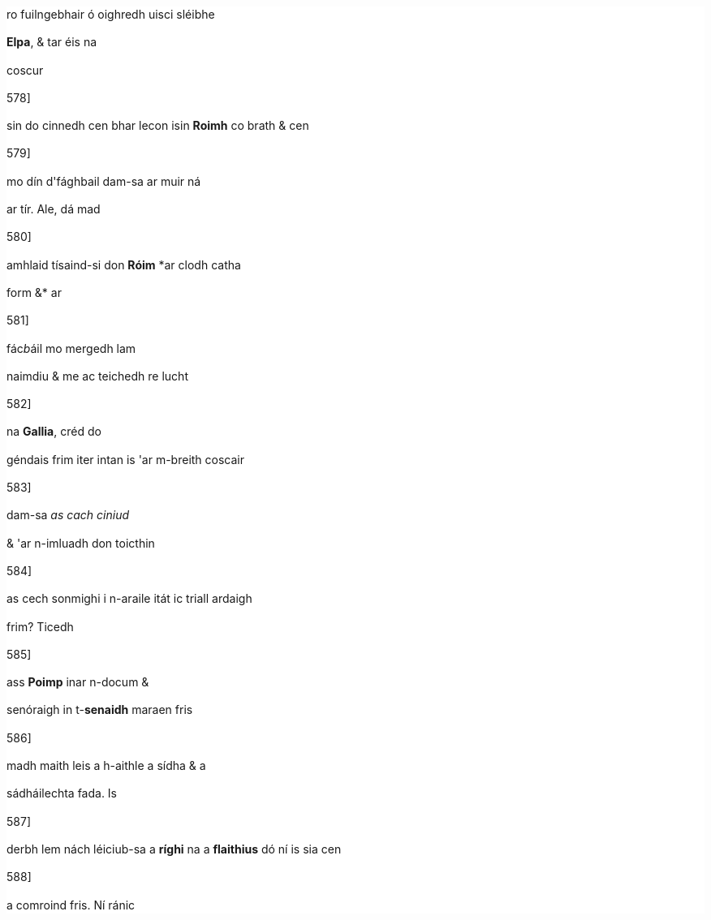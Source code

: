  ro fuilngebhair ó oighredh uisci sléibhe

**Elpa**, & tar éis na

coscur
  
578] 

 sin do cinnedh cen bhar lecon isin **Roimh** co brath & cen
  
579] 

 mo dín d'fághbail dam-sa ar muir ná

ar tír. Ale, dá mad
  
580] 

 amhlaid tísaind-si don **Róim** *ar clodh catha

form &*  ar
  
581] 

 fác*b*áil mo mergedh lam

naimdiu & me ac teichedh re lucht
  
582] 

 na **Gallia**, créd do

géndais frim iter intan is 'ar m-breith coscair
  
583] 

 dam-sa *as cach ciniud*

& 'ar n-imluadh don toicthin
  
584] 

 as cech sonmighi i n-araile itát ic triall ardaigh

frim? Ticedh
  
585] 

 ass **Poimp** inar n-docum &

senóraigh in t-**senaidh** maraen fris
  
586] 

 madh maith leis a h-aithle a sídha & a

sádháilechta fada. Is
  
587] 

 derbh lem nách léiciub-sa a **ríghi** na a **flaithius** dó ní is sia cen
  
588] 

 a comroind fris. Ní ránic
